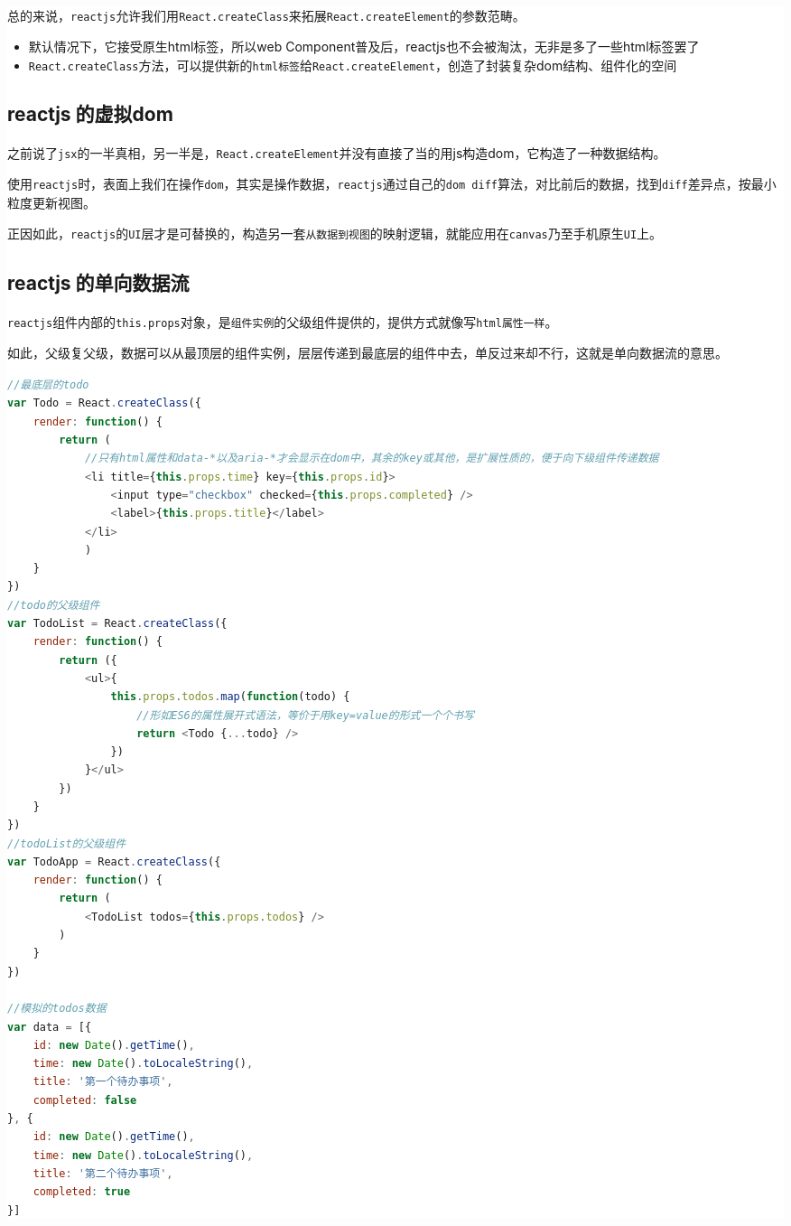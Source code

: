 总的来说，`reactjs`允许我们用`React.createClass`来拓展`React.createElement`的参数范畴。
- 默认情况下，它接受原生html标签，所以web Component普及后，reactjs也不会被淘汰，无非是多了一些html标签罢了
- `React.createClass`方法，可以提供新的`html标签`给`React.createElement`，创造了封装复杂dom结构、组件化的空间

## reactjs 的虚拟dom

之前说了`jsx`的一半真相，另一半是，`React.createElement`并没有直接了当的用js构造dom，它构造了一种数据结构。

使用`reactjs`时，表面上我们在操作`dom`，其实是操作数据，`reactjs`通过自己的`dom diff`算法，对比前后的数据，找到`diff`差异点，按最小粒度更新视图。

正因如此，`reactjs`的`UI`层才是可替换的，构造另一套`从数据到视图`的映射逻辑，就能应用在`canvas`乃至手机原生`UI`上。

## reactjs 的单向数据流

`reactjs`组件内部的`this.props`对象，是`组件实例`的父级组件提供的，提供方式就像写`html属性一样`。

如此，父级复父级，数据可以从最顶层的组件实例，层层传递到最底层的组件中去，单反过来却不行，这就是单向数据流的意思。

```javascript
//最底层的todo
var Todo = React.createClass({
	render: function() {
		return (
			//只有html属性和data-*以及aria-*才会显示在dom中，其余的key或其他，是扩展性质的，便于向下级组件传递数据
			<li title={this.props.time} key={this.props.id}>
				<input type="checkbox" checked={this.props.completed} />
				<label>{this.props.title}</label>
			</li>
			)
	}
})
//todo的父级组件
var TodoList = React.createClass({
	render: function() {
		return ({
			<ul>{
				this.props.todos.map(function(todo) {
					//形如ES6的属性展开式语法，等价于用key=value的形式一个个书写
					return <Todo {...todo} />
				})
			}</ul>
		})
	}
})
//todoList的父级组件
var TodoApp = React.createClass({
	render: function() {
		return (
			<TodoList todos={this.props.todos} />
		)
	}
})

//模拟的todos数据
var data = [{
	id: new Date().getTime(),
	time: new Date().toLocaleString(),
	title: '第一个待办事项',
	completed: false
}, {
	id: new Date().getTime(),
	time: new Date().toLocaleString(),
	title: '第二个待办事项',
	completed: true
}]
```